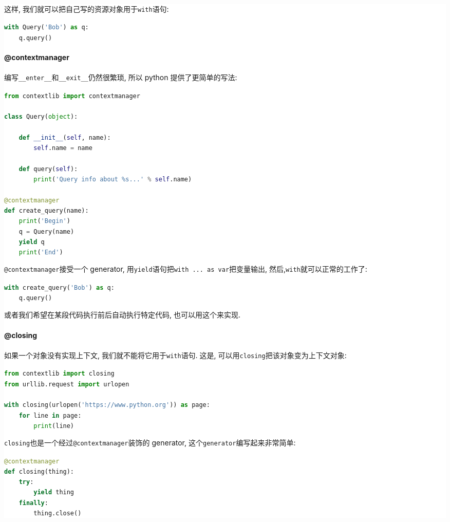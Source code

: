 
这样, 我们就可以把自己写的资源对象用于`with`语句:

```py
with Query('Bob') as q:
    q.query()
```

#### @contextmanager

编写`__enter__`和`__exit__`仍然很繁琐, 所以 python 提供了更简单的写法:

```py
from contextlib import contextmanager

class Query(object):

    def __init__(self, name):
        self.name = name

    def query(self):
        print('Query info about %s...' % self.name)

@contextmanager
def create_query(name):
    print('Begin')
    q = Query(name)
    yield q
    print('End')
```

`@contextmanager`接受一个 generator, 用`yield`语句把`with ... as var`把变量输出, 然后,`with`就可以正常的工作了:

```py
with create_query('Bob') as q:
    q.query()
```

或者我们希望在某段代码执行前后自动执行特定代码, 也可以用这个来实现.

#### @closing

如果一个对象没有实现上下文, 我们就不能将它用于`with`语句. 这是, 可以用`closing`把该对象变为上下文对象:

```py
from contextlib import closing
from urllib.request import urlopen

with closing(urlopen('https://www.python.org')) as page:
    for line in page:
        print(line)
```

`closing`也是一个经过`@contextmanager`装饰的 generator, 这个`generator`编写起来非常简单:

```py
@contextmanager
def closing(thing):
    try:
        yield thing
    finally:
        thing.close()
```
